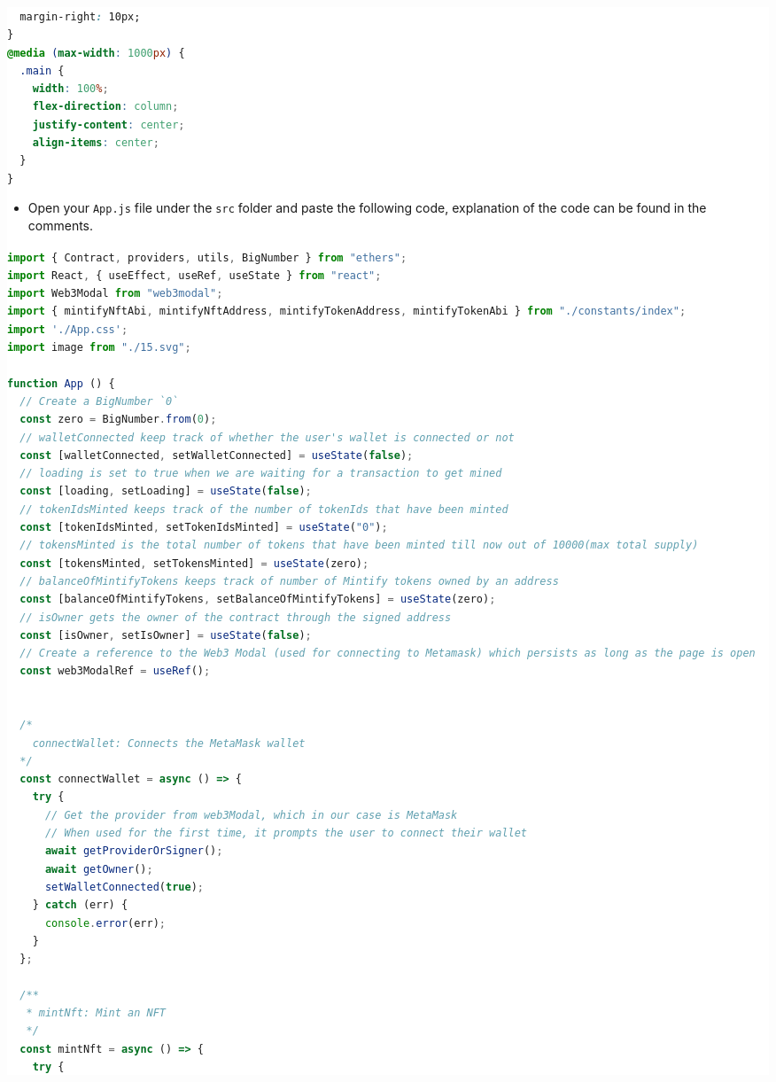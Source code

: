 ```css
  margin-right: 10px;
}
@media (max-width: 1000px) {
  .main {
    width: 100%;
    flex-direction: column;
    justify-content: center;
    align-items: center;
  }
}
```

- Open your `App.js` file under the `src` folder and paste the following code, explanation of the code can be found in the comments.
```js
import { Contract, providers, utils, BigNumber } from "ethers";
import React, { useEffect, useRef, useState } from "react";
import Web3Modal from "web3modal";
import { mintifyNftAbi, mintifyNftAddress, mintifyTokenAddress, mintifyTokenAbi } from "./constants/index";
import './App.css';
import image from "./15.svg";

function App () {
  // Create a BigNumber `0`
  const zero = BigNumber.from(0);
  // walletConnected keep track of whether the user's wallet is connected or not
  const [walletConnected, setWalletConnected] = useState(false);
  // loading is set to true when we are waiting for a transaction to get mined
  const [loading, setLoading] = useState(false);
  // tokenIdsMinted keeps track of the number of tokenIds that have been minted
  const [tokenIdsMinted, setTokenIdsMinted] = useState("0");
  // tokensMinted is the total number of tokens that have been minted till now out of 10000(max total supply)
  const [tokensMinted, setTokensMinted] = useState(zero);
  // balanceOfMintifyTokens keeps track of number of Mintify tokens owned by an address
  const [balanceOfMintifyTokens, setBalanceOfMintifyTokens] = useState(zero);
  // isOwner gets the owner of the contract through the signed address
  const [isOwner, setIsOwner] = useState(false);
  // Create a reference to the Web3 Modal (used for connecting to Metamask) which persists as long as the page is open
  const web3ModalRef = useRef();


  /*
    connectWallet: Connects the MetaMask wallet
  */
  const connectWallet = async () => {
    try {
      // Get the provider from web3Modal, which in our case is MetaMask
      // When used for the first time, it prompts the user to connect their wallet
      await getProviderOrSigner();
      await getOwner();
      setWalletConnected(true);
    } catch (err) {
      console.error(err);
    }
  };

  /**
   * mintNft: Mint an NFT
   */
  const mintNft = async () => {
    try {
```
